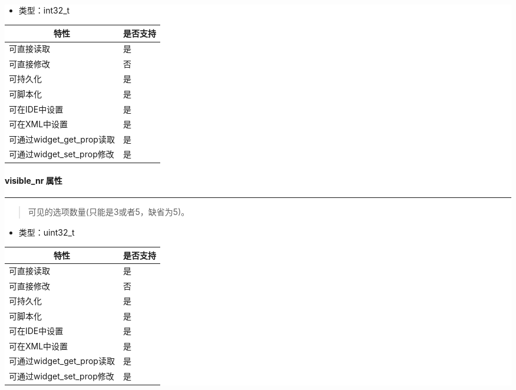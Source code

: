 
* 类型：int32\_t

| 特性 | 是否支持 |
| -------- | ----- |
| 可直接读取 | 是 |
| 可直接修改 | 否 |
| 可持久化   | 是 |
| 可脚本化   | 是 |
| 可在IDE中设置 | 是 |
| 可在XML中设置 | 是 |
| 可通过widget\_get\_prop读取 | 是 |
| 可通过widget\_set\_prop修改 | 是 |
#### visible\_nr 属性
-----------------------
> <p id="text_selector_t_visible_nr"> 可见的选项数量(只能是3或者5，缺省为5)。


* 类型：uint32\_t

| 特性 | 是否支持 |
| -------- | ----- |
| 可直接读取 | 是 |
| 可直接修改 | 否 |
| 可持久化   | 是 |
| 可脚本化   | 是 |
| 可在IDE中设置 | 是 |
| 可在XML中设置 | 是 |
| 可通过widget\_get\_prop读取 | 是 |
| 可通过widget\_set\_prop修改 | 是 |
